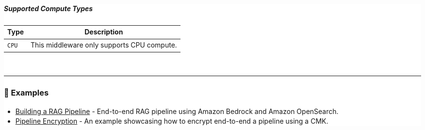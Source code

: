 ##### Supported Compute Types

| Type  | Description |
| ----- | ----------- |
| `CPU` | This middleware only supports CPU compute. |

<br>

---

### 📖 Examples

- [Building a RAG Pipeline](https://github.com/awslabs/project-lakechain/tree/main/examples/end-to-end-use-cases/building-a-rag-pipeline/) - End-to-end RAG pipeline using Amazon Bedrock and Amazon OpenSearch.
- [Pipeline Encryption](https://github.com/awslabs/project-lakechain/tree/main/examples/simple-pipelines/security-hardened-pipelines/pipeline-encryption/) - An example showcasing how to encrypt end-to-end a pipeline using a CMK.
